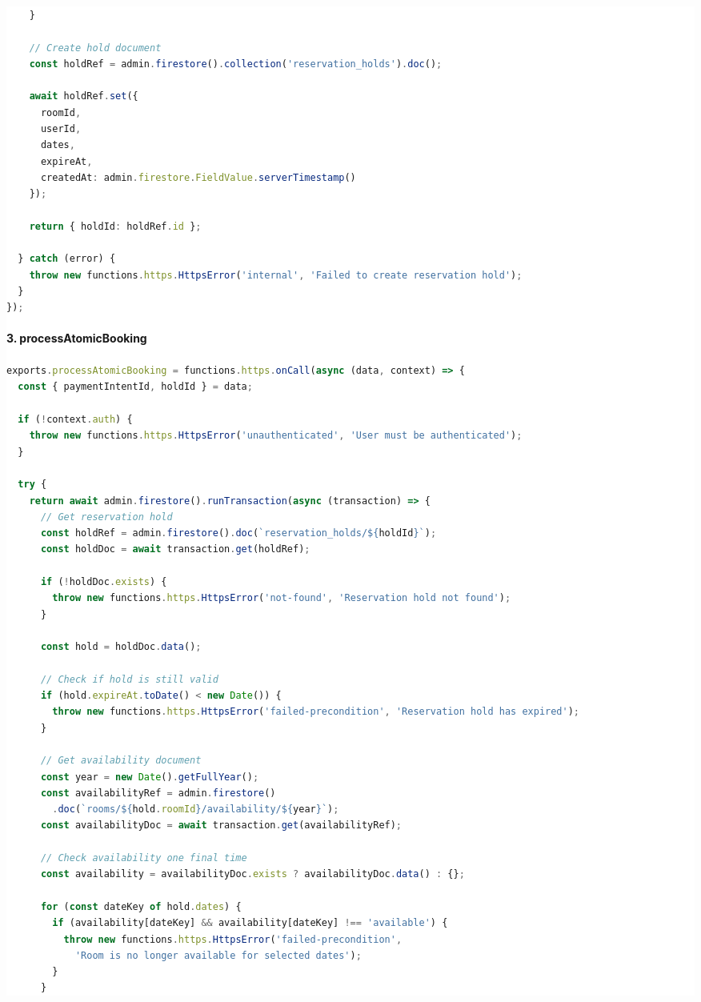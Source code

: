 ```typescript
    }
    
    // Create hold document
    const holdRef = admin.firestore().collection('reservation_holds').doc();
    
    await holdRef.set({
      roomId,
      userId,
      dates,
      expireAt,
      createdAt: admin.firestore.FieldValue.serverTimestamp()
    });
    
    return { holdId: holdRef.id };
    
  } catch (error) {
    throw new functions.https.HttpsError('internal', 'Failed to create reservation hold');
  }
});
```

#### 3. processAtomicBooking

```typescript
exports.processAtomicBooking = functions.https.onCall(async (data, context) => {
  const { paymentIntentId, holdId } = data;
  
  if (!context.auth) {
    throw new functions.https.HttpsError('unauthenticated', 'User must be authenticated');
  }

  try {
    return await admin.firestore().runTransaction(async (transaction) => {
      // Get reservation hold
      const holdRef = admin.firestore().doc(`reservation_holds/${holdId}`);
      const holdDoc = await transaction.get(holdRef);
      
      if (!holdDoc.exists) {
        throw new functions.https.HttpsError('not-found', 'Reservation hold not found');
      }
      
      const hold = holdDoc.data();
      
      // Check if hold is still valid
      if (hold.expireAt.toDate() < new Date()) {
        throw new functions.https.HttpsError('failed-precondition', 'Reservation hold has expired');
      }
      
      // Get availability document
      const year = new Date().getFullYear();
      const availabilityRef = admin.firestore()
        .doc(`rooms/${hold.roomId}/availability/${year}`);
      const availabilityDoc = await transaction.get(availabilityRef);
      
      // Check availability one final time
      const availability = availabilityDoc.exists ? availabilityDoc.data() : {};
      
      for (const dateKey of hold.dates) {
        if (availability[dateKey] && availability[dateKey] !== 'available') {
          throw new functions.https.HttpsError('failed-precondition', 
            'Room is no longer available for selected dates');
        }
      }
```